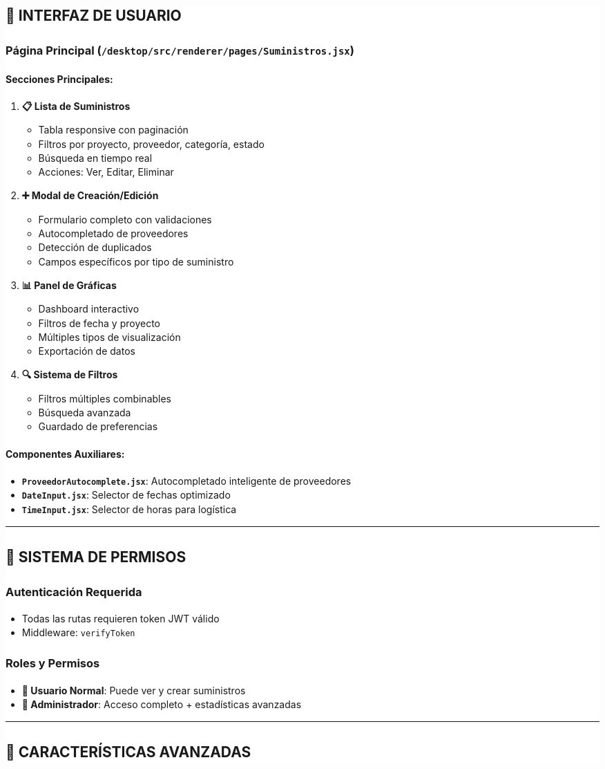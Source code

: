 
## 🎨 INTERFAZ DE USUARIO

### **Página Principal** (`/desktop/src/renderer/pages/Suministros.jsx`)

#### **Secciones Principales:**

1. **📋 Lista de Suministros**
   - Tabla responsive con paginación
   - Filtros por proyecto, proveedor, categoría, estado
   - Búsqueda en tiempo real
   - Acciones: Ver, Editar, Eliminar

2. **➕ Modal de Creación/Edición**
   - Formulario completo con validaciones
   - Autocompletado de proveedores
   - Detección de duplicados
   - Campos específicos por tipo de suministro

3. **📊 Panel de Gráficas**
   - Dashboard interactivo
   - Filtros de fecha y proyecto
   - Múltiples tipos de visualización
   - Exportación de datos

4. **🔍 Sistema de Filtros**
   - Filtros múltiples combinables
   - Búsqueda avanzada
   - Guardado de preferencias

#### **Componentes Auxiliares:**

- **`ProveedorAutocomplete.jsx`**: Autocompletado inteligente de proveedores
- **`DateInput.jsx`**: Selector de fechas optimizado
- **`TimeInput.jsx`**: Selector de horas para logística

---

## 🔐 SISTEMA DE PERMISOS

### **Autenticación Requerida**
- Todas las rutas requieren token JWT válido
- Middleware: `verifyToken`

### **Roles y Permisos**
- **👤 Usuario Normal**: Puede ver y crear suministros
- **👑 Administrador**: Acceso completo + estadísticas avanzadas

---

## 🚀 CARACTERÍSTICAS AVANZADAS
